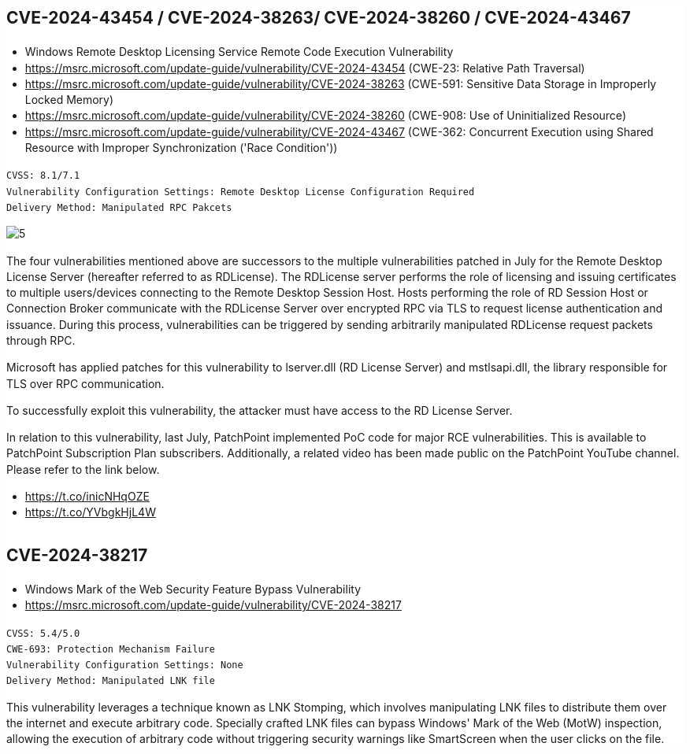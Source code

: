 
## CVE-2024-43454 / CVE-2024-38263/ CVE-2024-38260 / CVE-2024-43467
- Windows Remote Desktop Licensing Service Remote Code Execution Vulnerability
- https://msrc.microsoft.com/update-guide/vulnerability/CVE-2024-43454 (CWE-23: Relative Path Traversal)
- https://msrc.microsoft.com/update-guide/vulnerability/CVE-2024-38263 (CWE-591: Sensitive Data Storage in Improperly Locked Memory)
- https://msrc.microsoft.com/update-guide/vulnerability/CVE-2024-38260 (CWE-908: Use of Uninitialized Resource)
- https://msrc.microsoft.com/update-guide/vulnerability/CVE-2024-43467 (CWE-362: Concurrent Execution using Shared Resource with Improper Synchronization ('Race Condition'))

```
CVSS: 8.1/7.1
Vulnerability Configuration Settings: Remote Desktop License Configuration Required
Delivery Method: Manipulated RPC Pakcets
```

![5](https://github.com/user-attachments/assets/819abbf1-6457-4e6f-81a2-14e8386ff405)


The four vulnerabilities mentioned above are successors to the multiple vulnerabilities patched in July for the Remote Desktop License Server (hereafter referred to as RDLicense). The RDLicense server performs the role of licensing and issuing certificates to multiple users/devices connecting to the Remote Desktop Session Host. Hosts performing the role of RD Session Host or Connection Broker communicate with the RDLicense Server over encrypted RPC via TLS to request license authentication and issuance. During this process, vulnerabilities can be triggered by sending arbitrarily manipulated RDLicense request packets through RPC.

Microsoft has applied patches for this vulnerability to lserver.dll (RD License Server) and mstlsapi.dll, the library responsible for TLS over RPC communication.

To successfully exploit this vulnerability, the attacker must have access to the RD License Server.

In relation to this vulnerability, last July, PatchPoint implemented PoC code for major RCE vulnerabilities. This is available to PatchPoint Subscription Plan subscribers. Additionally, a related video has been made public on the PatchPoint YouTube channel. Please refer to the link below.

- https://t.co/inicNHqOZE
- https://t.co/YVbgkHjL4W


## CVE-2024-38217
- Windows Mark of the Web Security Feature Bypass Vulnerability
- https://msrc.microsoft.com/update-guide/vulnerability/CVE-2024-38217

```
CVSS: 5.4/5.0
CWE-693: Protection Mechanism Failure
Vulnerability Configuration Settings: None
Delivery Method: Manipulated LNK file
```

This vulnerability leverages a technique known as LNK Stomping, which involves manipulating LNK files to distribute them over the internet and execute arbitrary code. Specially crafted LNK files can bypass Windows' Mark of the Web (MotW) inspection, allowing the execution of arbitrary code without triggering security warnings like SmartScreen when the user clicks on the file.
